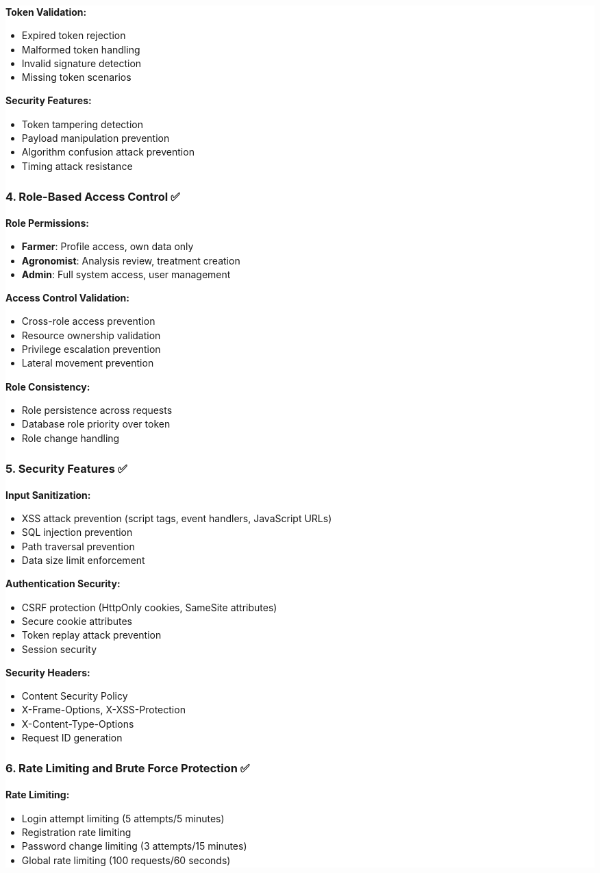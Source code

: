 **Token Validation:**
- Expired token rejection
- Malformed token handling
- Invalid signature detection
- Missing token scenarios

**Security Features:**
- Token tampering detection
- Payload manipulation prevention
- Algorithm confusion attack prevention
- Timing attack resistance

### 4. Role-Based Access Control ✅

**Role Permissions:**
- **Farmer**: Profile access, own data only
- **Agronomist**: Analysis review, treatment creation
- **Admin**: Full system access, user management

**Access Control Validation:**
- Cross-role access prevention
- Resource ownership validation
- Privilege escalation prevention
- Lateral movement prevention

**Role Consistency:**
- Role persistence across requests
- Database role priority over token
- Role change handling

### 5. Security Features ✅

**Input Sanitization:**
- XSS attack prevention (script tags, event handlers, JavaScript URLs)
- SQL injection prevention
- Path traversal prevention
- Data size limit enforcement

**Authentication Security:**
- CSRF protection (HttpOnly cookies, SameSite attributes)
- Secure cookie attributes
- Token replay attack prevention
- Session security

**Security Headers:**
- Content Security Policy
- X-Frame-Options, X-XSS-Protection
- X-Content-Type-Options
- Request ID generation

### 6. Rate Limiting and Brute Force Protection ✅

**Rate Limiting:**
- Login attempt limiting (5 attempts/5 minutes)
- Registration rate limiting
- Password change limiting (3 attempts/15 minutes)
- Global rate limiting (100 requests/60 seconds)
